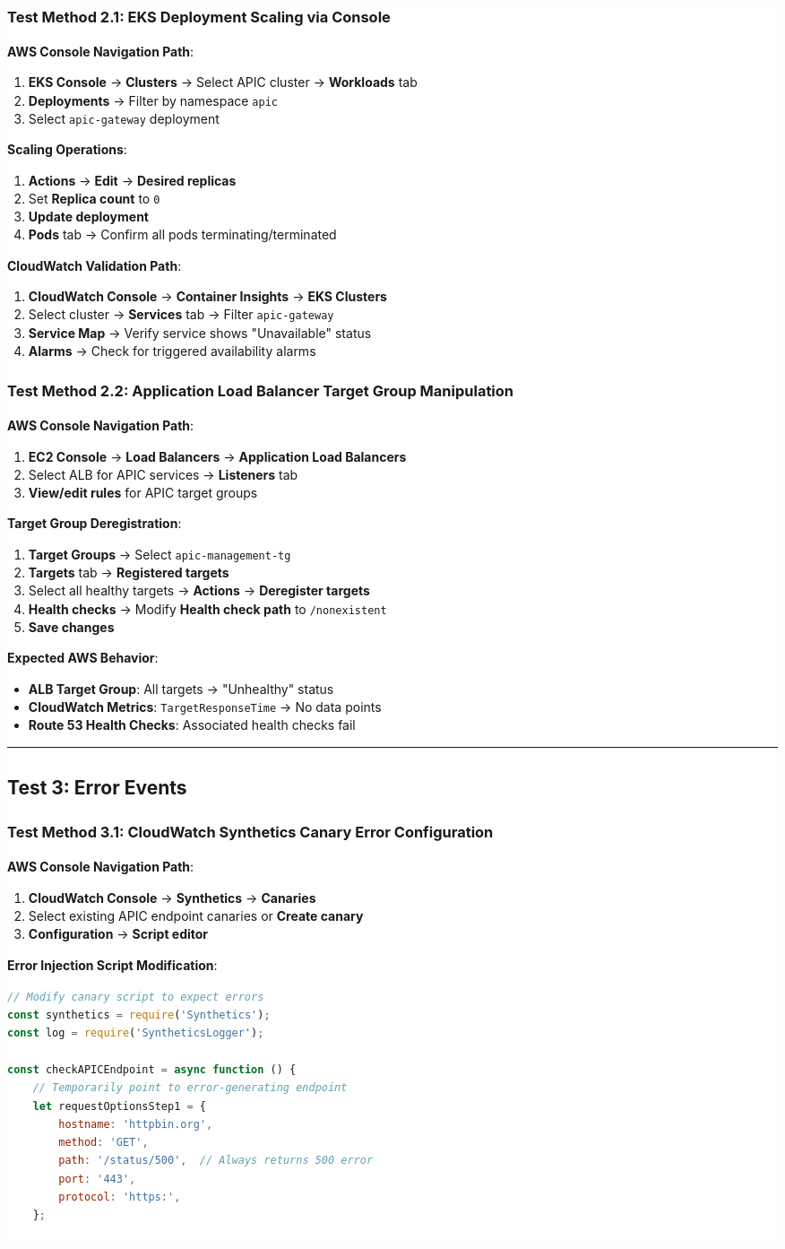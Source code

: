 ### Test Method 2.1: EKS Deployment Scaling via Console
**AWS Console Navigation Path**:
1. **EKS Console** → **Clusters** → Select APIC cluster → **Workloads** tab
2. **Deployments** → Filter by namespace `apic`
3. Select `apic-gateway` deployment

**Scaling Operations**:
1. **Actions** → **Edit** → **Desired replicas**
2. Set **Replica count** to `0`
3. **Update deployment**
4. **Pods** tab → Confirm all pods terminating/terminated

**CloudWatch Validation Path**:
1. **CloudWatch Console** → **Container Insights** → **EKS Clusters**
2. Select cluster → **Services** tab → Filter `apic-gateway`
3. **Service Map** → Verify service shows "Unavailable" status
4. **Alarms** → Check for triggered availability alarms

### Test Method 2.2: Application Load Balancer Target Group Manipulation
**AWS Console Navigation Path**:
1. **EC2 Console** → **Load Balancers** → **Application Load Balancers**
2. Select ALB for APIC services → **Listeners** tab
3. **View/edit rules** for APIC target groups

**Target Group Deregistration**:
1. **Target Groups** → Select `apic-management-tg`
2. **Targets** tab → **Registered targets**
3. Select all healthy targets → **Actions** → **Deregister targets**
4. **Health checks** → Modify **Health check path** to `/nonexistent`
5. **Save changes**

**Expected AWS Behavior**:
- **ALB Target Group**: All targets → "Unhealthy" status
- **CloudWatch Metrics**: `TargetResponseTime` → No data points
- **Route 53 Health Checks**: Associated health checks fail

---

## Test 3: Error Events

### Test Method 3.1: CloudWatch Synthetics Canary Error Configuration
**AWS Console Navigation Path**:
1. **CloudWatch Console** → **Synthetics** → **Canaries**
2. Select existing APIC endpoint canaries or **Create canary**
3. **Configuration** → **Script editor**

**Error Injection Script Modification**:
```javascript
// Modify canary script to expect errors
const synthetics = require('Synthetics');
const log = require('SyntheticsLogger');

const checkAPICEndpoint = async function () {
    // Temporarily point to error-generating endpoint
    let requestOptionsStep1 = {
        hostname: 'httpbin.org',
        method: 'GET',
        path: '/status/500',  // Always returns 500 error
        port: '443',
        protocol: 'https:',
    };
    
```
